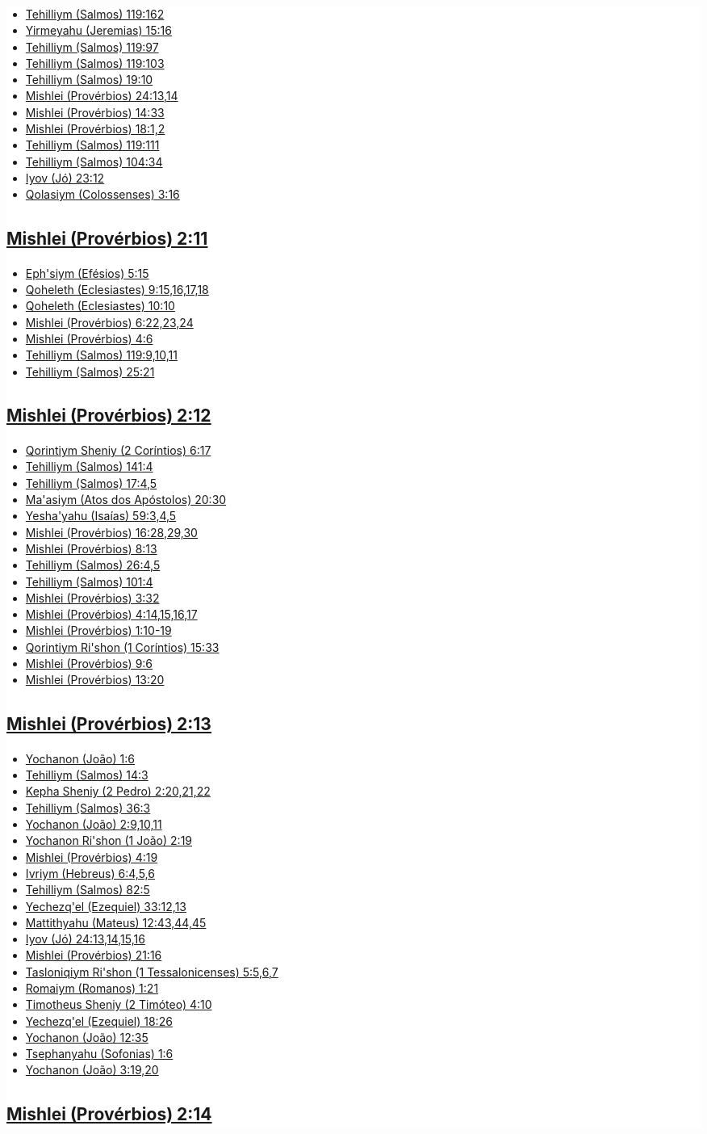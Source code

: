 - [Tehilliym (Salmos) 119:162](https://bible.ozzuu.com/pt_yah/Psa/119#162)
- [Yirmeyahu (Jeremias) 15:16](https://bible.ozzuu.com/pt_yah/Jer/15#16)
- [Tehilliym (Salmos) 119:97](https://bible.ozzuu.com/pt_yah/Psa/119#97)
- [Tehilliym (Salmos) 119:103](https://bible.ozzuu.com/pt_yah/Psa/119#103)
- [Tehilliym (Salmos) 19:10](https://bible.ozzuu.com/pt_yah/Psa/19#10)
- [Mishlei (Provérbios) 24:13,14](https://bible.ozzuu.com/pt_yah/Pro/24#13)
- [Mishlei (Provérbios) 14:33](https://bible.ozzuu.com/pt_yah/Pro/14#33)
- [Mishlei (Provérbios) 18:1,2](https://bible.ozzuu.com/pt_yah/Pro/18#1)
- [Tehilliym (Salmos) 119:111](https://bible.ozzuu.com/pt_yah/Psa/119#111)
- [Tehilliym (Salmos) 104:34](https://bible.ozzuu.com/pt_yah/Psa/104#34)
- [Iyov (Jó) 23:12](https://bible.ozzuu.com/pt_yah/Job/23#12)
- [Qolasiym (Colossenses) 3:16](https://bible.ozzuu.com/pt_yah/Col/3#16)
<h2 id="11"><a href="https://bible.ozzuu.com/pt_yah/Pro/2#11" target="_blank">Mishlei (Provérbios) 2:11</a></h2>

- [Eph'siym (Efésios) 5:15](https://bible.ozzuu.com/pt_yah/Eph/5#15)
- [Qoheleth (Eclesiastes) 9:15,16,17,18](https://bible.ozzuu.com/pt_yah/Ecc/9#15)
- [Qoheleth (Eclesiastes) 10:10](https://bible.ozzuu.com/pt_yah/Ecc/10#10)
- [Mishlei (Provérbios) 6:22,23,24](https://bible.ozzuu.com/pt_yah/Pro/6#22)
- [Mishlei (Provérbios) 4:6](https://bible.ozzuu.com/pt_yah/Pro/4#6)
- [Tehilliym (Salmos) 119:9,10,11](https://bible.ozzuu.com/pt_yah/Psa/119#9)
- [Tehilliym (Salmos) 25:21](https://bible.ozzuu.com/pt_yah/Psa/25#21)
<h2 id="12"><a href="https://bible.ozzuu.com/pt_yah/Pro/2#12" target="_blank">Mishlei (Provérbios) 2:12</a></h2>

- [Qorintiym Sheniy (2 Coríntios) 6:17](https://bible.ozzuu.com/pt_yah/2Co/6#17)
- [Tehilliym (Salmos) 141:4](https://bible.ozzuu.com/pt_yah/Psa/141#4)
- [Tehilliym (Salmos) 17:4,5](https://bible.ozzuu.com/pt_yah/Psa/17#4)
- [Ma'asiym (Atos dos Apóstolos) 20:30](https://bible.ozzuu.com/pt_yah/Act/20#30)
- [Yesha'yahu (Isaías) 59:3,4,5](https://bible.ozzuu.com/pt_yah/Isa/59#3)
- [Mishlei (Provérbios) 16:28,29,30](https://bible.ozzuu.com/pt_yah/Pro/16#28)
- [Mishlei (Provérbios) 8:13](https://bible.ozzuu.com/pt_yah/Pro/8#13)
- [Tehilliym (Salmos) 26:4,5](https://bible.ozzuu.com/pt_yah/Psa/26#4)
- [Tehilliym (Salmos) 101:4](https://bible.ozzuu.com/pt_yah/Psa/101#4)
- [Mishlei (Provérbios) 3:32](https://bible.ozzuu.com/pt_yah/Pro/3#32)
- [Mishlei (Provérbios) 4:14,15,16,17](https://bible.ozzuu.com/pt_yah/Pro/4#14)
- [Mishlei (Provérbios) 1:10-19](https://bible.ozzuu.com/pt_yah/Pro/1#10)
- [Qorintiym Ri'shon (1 Coríntios) 15:33](https://bible.ozzuu.com/pt_yah/1Co/15#33)
- [Mishlei (Provérbios) 9:6](https://bible.ozzuu.com/pt_yah/Pro/9#6)
- [Mishlei (Provérbios) 13:20](https://bible.ozzuu.com/pt_yah/Pro/13#20)
<h2 id="13"><a href="https://bible.ozzuu.com/pt_yah/Pro/2#13" target="_blank">Mishlei (Provérbios) 2:13</a></h2>

- [Yochanon (João) 1:6](https://bible.ozzuu.com/pt_yah/Joh/1#6)
- [Tehilliym (Salmos) 14:3](https://bible.ozzuu.com/pt_yah/Psa/14#3)
- [Kepha Sheniy (2 Pedro) 2:20,21,22](https://bible.ozzuu.com/pt_yah/2Pe/2#20)
- [Tehilliym (Salmos) 36:3](https://bible.ozzuu.com/pt_yah/Psa/36#3)
- [Yochanon (João) 2:9,10,11](https://bible.ozzuu.com/pt_yah/Joh/2#9)
- [Yochanon Ri'shon (1 João) 2:19](https://bible.ozzuu.com/pt_yah/1Jo/2#19)
- [Mishlei (Provérbios) 4:19](https://bible.ozzuu.com/pt_yah/Pro/4#19)
- [Ivriym (Hebreus) 6:4,5,6](https://bible.ozzuu.com/pt_yah/Heb/6#4)
- [Tehilliym (Salmos) 82:5](https://bible.ozzuu.com/pt_yah/Psa/82#5)
- [Yechezq'el (Ezequiel) 33:12,13](https://bible.ozzuu.com/pt_yah/Eze/33#12)
- [Mattithyahu (Mateus) 12:43,44,45](https://bible.ozzuu.com/pt_yah/Mat/12#43)
- [Iyov (Jó) 24:13,14,15,16](https://bible.ozzuu.com/pt_yah/Job/24#13)
- [Mishlei (Provérbios) 21:16](https://bible.ozzuu.com/pt_yah/Pro/21#16)
- [Tasloniqiym Ri'shon (1 Tessalonicenses) 5:5,6,7](https://bible.ozzuu.com/pt_yah/1Th/5#5)
- [Romaiym (Romanos) 1:21](https://bible.ozzuu.com/pt_yah/Rom/1#21)
- [Timotheus Sheniy (2 Timóteo) 4:10](https://bible.ozzuu.com/pt_yah/2Ti/4#10)
- [Yechezq'el (Ezequiel) 18:26](https://bible.ozzuu.com/pt_yah/Eze/18#26)
- [Yochanon (João) 12:35](https://bible.ozzuu.com/pt_yah/Joh/12#35)
- [Tsephanyahu (Sofonias) 1:6](https://bible.ozzuu.com/pt_yah/Zep/1#6)
- [Yochanon (João) 3:19,20](https://bible.ozzuu.com/pt_yah/Joh/3#19)
<h2 id="14"><a href="https://bible.ozzuu.com/pt_yah/Pro/2#14" target="_blank">Mishlei (Provérbios) 2:14</a></h2>